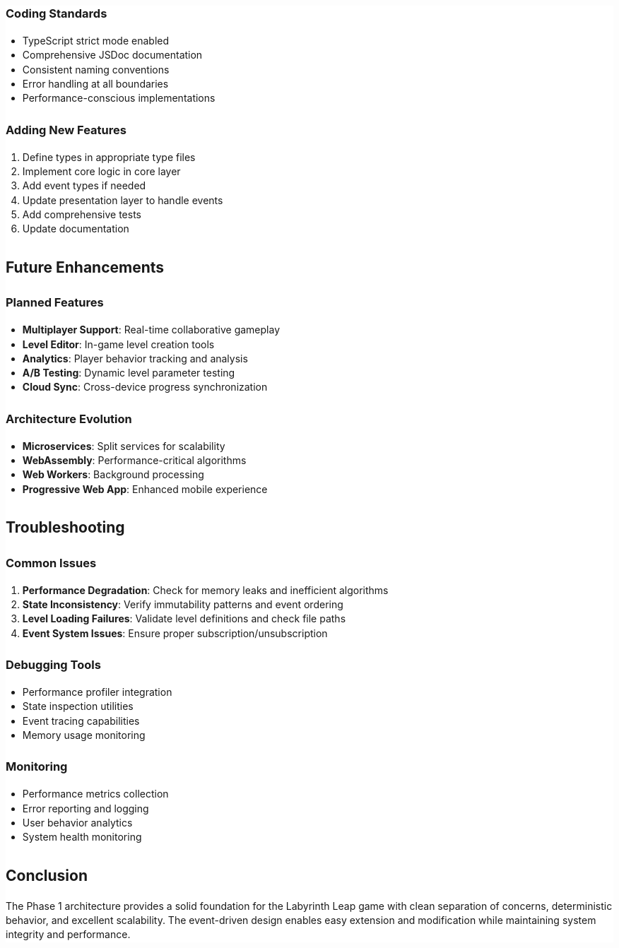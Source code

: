### Coding Standards
- TypeScript strict mode enabled
- Comprehensive JSDoc documentation
- Consistent naming conventions
- Error handling at all boundaries
- Performance-conscious implementations

### Adding New Features
1. Define types in appropriate type files
2. Implement core logic in core layer
3. Add event types if needed
4. Update presentation layer to handle events
5. Add comprehensive tests
6. Update documentation

## Future Enhancements

### Planned Features
- **Multiplayer Support**: Real-time collaborative gameplay
- **Level Editor**: In-game level creation tools
- **Analytics**: Player behavior tracking and analysis
- **A/B Testing**: Dynamic level parameter testing
- **Cloud Sync**: Cross-device progress synchronization

### Architecture Evolution
- **Microservices**: Split services for scalability
- **WebAssembly**: Performance-critical algorithms
- **Web Workers**: Background processing
- **Progressive Web App**: Enhanced mobile experience

## Troubleshooting

### Common Issues
1. **Performance Degradation**: Check for memory leaks and inefficient algorithms
2. **State Inconsistency**: Verify immutability patterns and event ordering
3. **Level Loading Failures**: Validate level definitions and check file paths
4. **Event System Issues**: Ensure proper subscription/unsubscription

### Debugging Tools
- Performance profiler integration
- State inspection utilities
- Event tracing capabilities
- Memory usage monitoring

### Monitoring
- Performance metrics collection
- Error reporting and logging
- User behavior analytics
- System health monitoring

## Conclusion

The Phase 1 architecture provides a solid foundation for the Labyrinth Leap game with clean separation of concerns, deterministic behavior, and excellent scalability. The event-driven design enables easy extension and modification while maintaining system integrity and performance.